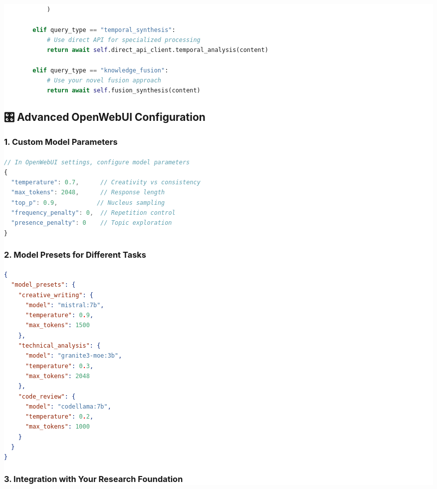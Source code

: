 ```python
            )
        
        elif query_type == "temporal_synthesis":
            # Use direct API for specialized processing
            return await self.direct_api_client.temporal_analysis(content)
        
        elif query_type == "knowledge_fusion":
            # Use your novel fusion approach
            return await self.fusion_synthesis(content)
```

## 🎛️ Advanced OpenWebUI Configuration

### 1. Custom Model Parameters

```javascript
// In OpenWebUI settings, configure model parameters
{
  "temperature": 0.7,      // Creativity vs consistency
  "max_tokens": 2048,      // Response length
  "top_p": 0.9,           // Nucleus sampling
  "frequency_penalty": 0,  // Repetition control
  "presence_penalty": 0    // Topic exploration
}
```

### 2. Model Presets for Different Tasks

```json
{
  "model_presets": {
    "creative_writing": {
      "model": "mistral:7b",
      "temperature": 0.9,
      "max_tokens": 1500
    },
    "technical_analysis": {
      "model": "granite3-moe:3b", 
      "temperature": 0.3,
      "max_tokens": 2048
    },
    "code_review": {
      "model": "codellama:7b",
      "temperature": 0.2,
      "max_tokens": 1000
    }
  }
}
```

### 3. Integration with Your Research Foundation
